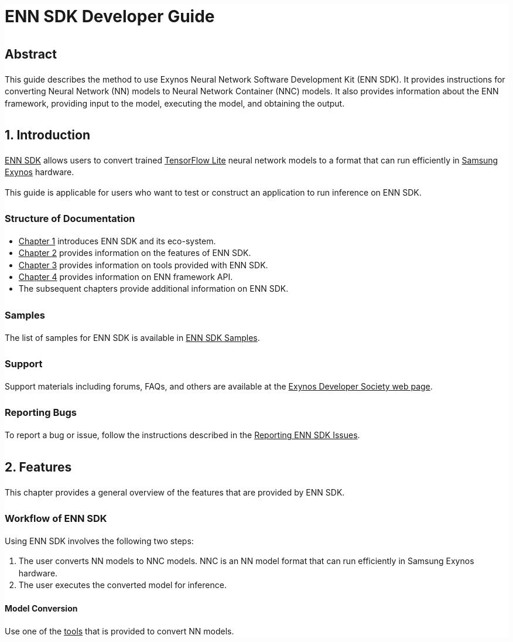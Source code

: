 # ENN SDK Developer Guide

## Abstract
This guide describes the method to use Exynos Neural Network Software Development Kit (ENN SDK).
It provides instructions for converting Neural Network (NN) models to Neural Network Container (NNC) models.
It also provides information about the ENN framework, providing input to the model, executing the model, and obtaining the output.

## 1. Introduction
[ENN SDK](https://soc-developer.semiconductor.samsung.com/development/enn-sdk) allows users to convert trained [TensorFlow Lite](https://www.tensorflow.org/lite) neural network models to a format that can run efficiently in [Samsung Exynos](https://semiconductor.samsung.com/processor/) hardware.

This guide is applicable for users who want to test or construct an application to run inference on ENN SDK.

### Structure of Documentation
- [Chapter 1](#1-introduction) introduces ENN SDK and its eco-system.
- [Chapter 2](#2-features) provides information on the features of ENN SDK.
- [Chapter 3](#3-tools) provides information on tools provided with ENN SDK.
- [Chapter 4](#4-enn-tensor-framework-apis) provides information on ENN framework API.
- The subsequent chapters provide additional information on ENN SDK.

### Samples
The list of samples for ENN SDK is available in [ENN SDK Samples](enn-sdk-samples).

### Support
Support materials including forums, FAQs, and others are available at the [Exynos Developer Society web page](https://soc-developer.semiconductor.samsung.com/).

### Reporting Bugs
To report a bug or issue, follow the instructions described in the [Reporting ENN SDK Issues](#reporting-enn-sdk-issues).

## 2. Features
This chapter provides a general overview of the features that are provided by ENN SDK.

### Workflow of ENN SDK
Using ENN SDK involves the following two steps: 
1. The user converts NN models to NNC models. 
    NNC is an NN model format that can run efficiently in Samsung Exynos hardware.
1. The user executes the converted model for inference.

#### Model Conversion
Use one of the [tools](#3-tools) that is provided to convert NN models.
